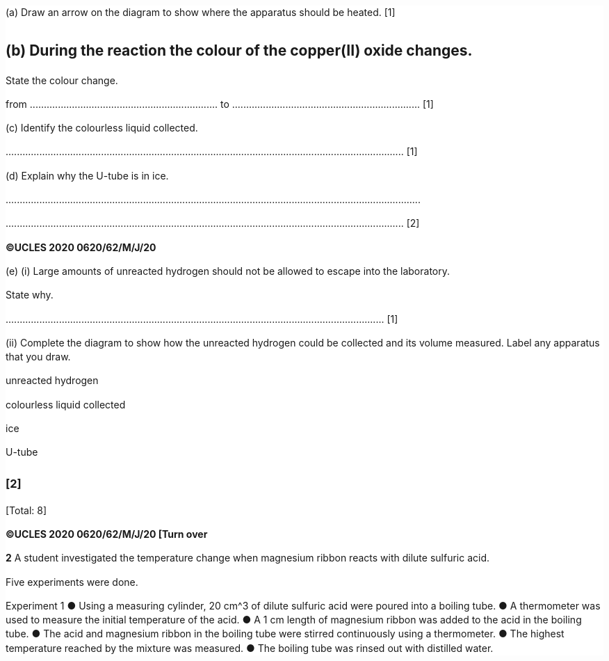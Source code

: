  (a) Draw an arrow on the diagram to show where the apparatus should be heated. [1] 

## (b) During the reaction the colour of the copper(II) oxide changes. 

 State the colour change. 

 from ................................................................... to ................................................................... [1] 

 (c) Identify the colourless liquid collected. 

 .............................................................................................................................................. [1] 

 (d) Explain why the U-tube is in ice. 

 .................................................................................................................................................... 

 .............................................................................................................................................. [2] 


**©UCLES 2020 0620/62/M/J/20** 

 (e) (i) Large amounts of unreacted hydrogen should not be allowed to escape into the laboratory. 

 State why. 

 ....................................................................................................................................... [1] 

 (ii) Complete the diagram to show how the unreacted hydrogen could be collected and its volume measured. Label any apparatus that you draw. 

 unreacted hydrogen 

 colourless liquid collected 

 ice 

 U-tube 

### [2] 

 [Total: 8] 


**©UCLES 2020 0620/62/M/J/20 [Turn over** 

**2** A student investigated the temperature change when magnesium ribbon reacts with dilute sulfuric acid. 

 Five experiments were done. 

 Experiment 1 ● Using a measuring cylinder, 20 cm^3 of dilute sulfuric acid were poured into a boiling tube. ● A thermometer was used to measure the initial temperature of the acid. ● A 1 cm length of magnesium ribbon was added to the acid in the boiling tube. ● The acid and magnesium ribbon in the boiling tube were stirred continuously using a thermometer. ● The highest temperature reached by the mixture was measured. ● The boiling tube was rinsed out with distilled water. 
